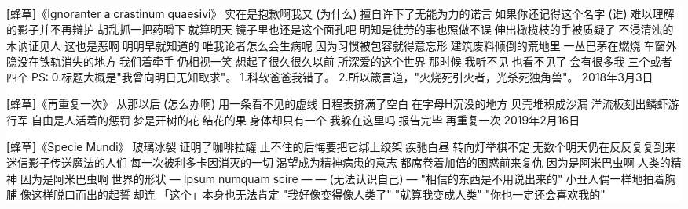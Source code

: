 [蜂草]《Ignoranter a crastinum quaesivi》
实在是抱歉啊我又 (为什么)
擅自许下了无能为力的诺言
如果你还记得这个名字 (谁)
难以理解的影子并不再辩护
胡乱抓一把药嚼下 就算明天
镜子里也还是这个面孔吧
明知是徒劳的事也照做不误
伸出橄榄枝的手被质疑了
不浸清浊的木讷证见人
这也是恶啊 明明早就知道的
唯我论者怎么会生病呢
因为习惯被包容就得意忘形
建筑废料倾倒的荒地里
一丛巴茅在燃烧 车窗外
隐没在铁轨消失的地方
我们着牵手 仍相视一笑
想起了很久很久以前
所深爱的这个世界 那时候
我听不见 也看不见了
会有很多我 三个或者四个
PS:
0.标题大概是"我曾向明日无知取求"。
1.科软爸爸我错了。
2.所以箴言道，"火烧死引火者，光杀死独角兽"。
2018年3月3日

[蜂草]《再重复一次》
从那以后 (怎么办啊)
用一条看不见的虚线
日程表挤满了空白
在字母H沉没的地方
贝壳堆积成沙漏
洋流板刻出鳞虾游行军
自由是人活着的惩罚
梦是开树的花 结花的果
身体却只有一个
我躲在这里吗
报告完毕
再重复一次
2019年2月16日

[蜂草]《Specie Mundi》
玻璃冰裂 证明了咖啡拉罐
止不住的后悔要把它绑上绞架
疾驰白昼 转向灯举棋不定
无数个明天仍在反反复复到来
迷信影子传送魔法的人们
每一次被利多卡因消灭的一切
渴望成为精神病患的意志
都席卷着加倍的困惑前来复仇
因为是阿米巴虫啊
人类的精神
因为是阿米巴虫啊
世界的形状
— Ipsum numquam scire —
 — (无法认识自己) —
"相信的东西是不用说出来的"
小丑人偶一样地拍着胸脯
像这样脱口而出的起誓 却连
「这个」本身也无法肯定
"我好像变得像人类了"
"就算我变成人类"
"你也一定还会喜欢我的"